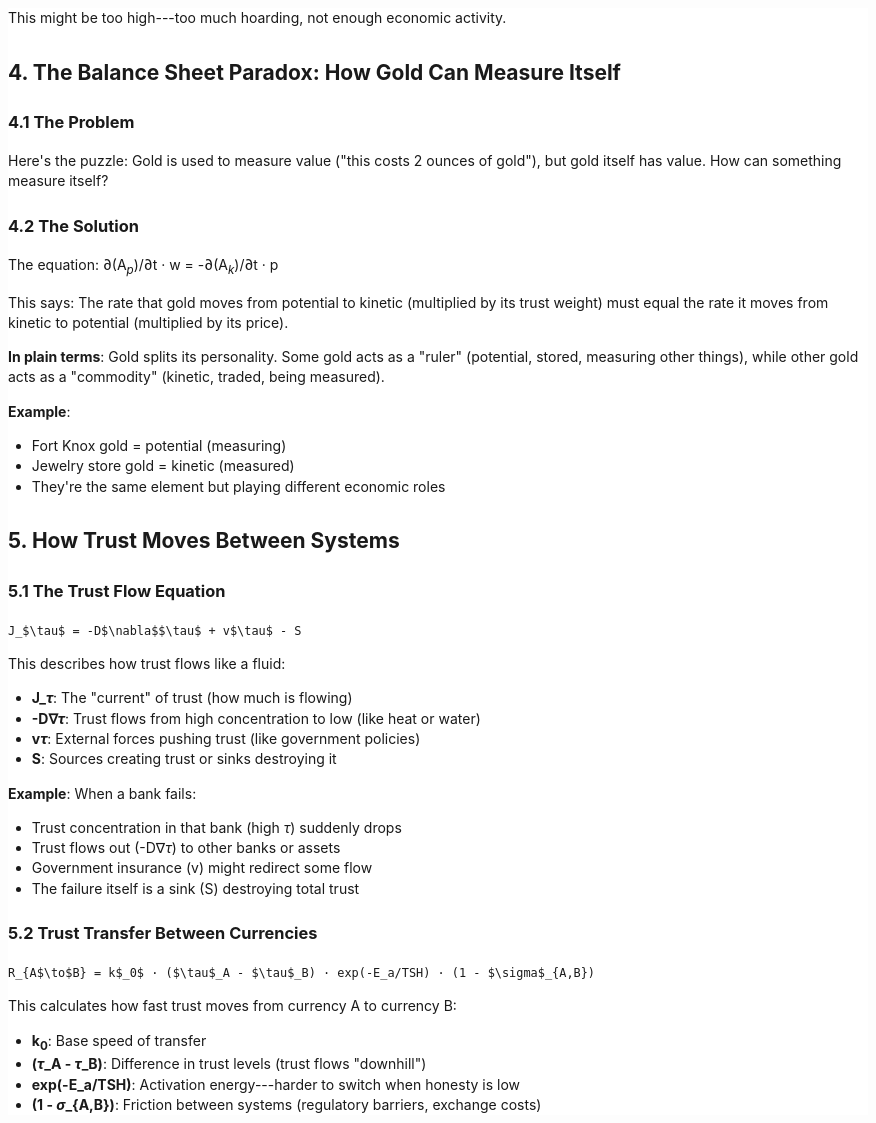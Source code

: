 This might be too high---too much hoarding, not enough economic activity.

## 4. The Balance Sheet Paradox: How Gold Can Measure Itself

### 4.1 The Problem

Here's the puzzle: Gold is used to measure value ("this costs 2 ounces of gold"), but gold itself has value. How can something measure itself?

### 4.2 The Solution

The equation: $\partial$(A$_p$)/$\partial$t · w = -$\partial$(A$_k$)/$\partial$t · p

This says: The rate that gold moves from potential to kinetic (multiplied by its trust weight) must equal the rate it moves from kinetic to potential (multiplied by its price).

**In plain terms**: Gold splits its personality. Some gold acts as a "ruler" (potential, stored, measuring other things), while other gold acts as a "commodity" (kinetic, traded, being measured).

**Example**: 
- Fort Knox gold = potential (measuring)
- Jewelry store gold = kinetic (measured)
- They're the same element but playing different economic roles

## 5. How Trust Moves Between Systems

### 5.1 The Trust Flow Equation

```
J_$\tau$ = -D$\nabla$$\tau$ + v$\tau$ - S
```

This describes how trust flows like a fluid:
- **J_$\tau$**: The "current" of trust (how much is flowing)
- **-D$\nabla$$\tau$**: Trust flows from high concentration to low (like heat or water)
- **v$\tau$**: External forces pushing trust (like government policies)
- **S**: Sources creating trust or sinks destroying it

**Example**: When a bank fails:
- Trust concentration in that bank (high $\tau$) suddenly drops
- Trust flows out (-D$\nabla$$\tau$) to other banks or assets
- Government insurance (v) might redirect some flow
- The failure itself is a sink (S) destroying total trust

### 5.2 Trust Transfer Between Currencies

```
R_{A$\to$B} = k$_0$ · ($\tau$_A - $\tau$_B) · exp(-E_a/TSH) · (1 - $\sigma$_{A,B})
```

This calculates how fast trust moves from currency A to currency B:

- **k$_0$**: Base speed of transfer
- **($\tau$_A - $\tau$_B)**: Difference in trust levels (trust flows "downhill")
- **exp(-E_a/TSH)**: Activation energy---harder to switch when honesty is low
- **(1 - $\sigma$_{A,B})**: Friction between systems (regulatory barriers, exchange costs)
